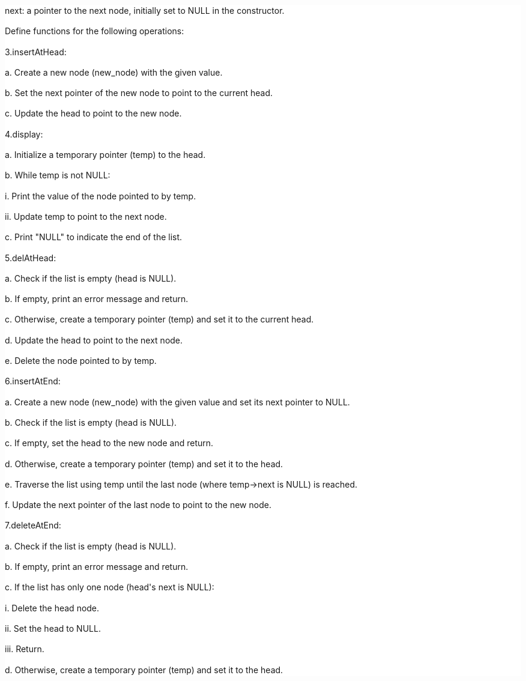 next: a pointer to the next node, initially set to NULL in the constructor.

Define functions for the following operations:

3.insertAtHead:

a. Create a new node (new_node) with the given value.

b. Set the next pointer of the new node to point to the current head.

c. Update the head to point to the new node.

4.display:

a. Initialize a temporary pointer (temp) to the head.

b. While temp is not NULL:

i. Print the value of the node pointed to by temp.

ii. Update temp to point to the next node.

c. Print "NULL" to indicate the end of the list.

5.delAtHead:

a. Check if the list is empty (head is NULL).

b. If empty, print an error message and return.

c. Otherwise, create a temporary pointer (temp) and set it to the current head.

d. Update the head to point to the next node.

e. Delete the node pointed to by temp.

6.insertAtEnd:

a. Create a new node (new_node) with the given value and set its next pointer to NULL.

b. Check if the list is empty (head is NULL).

c. If empty, set the head to the new node and return.

d. Otherwise, create a temporary pointer (temp) and set it to the head.

e. Traverse the list using temp until the last node (where temp->next is NULL) is reached.

f. Update the next pointer of the last node to point to the new node.

7.deleteAtEnd:

a. Check if the list is empty (head is NULL).

b. If empty, print an error message and return.

c. If the list has only one node (head's next is NULL):

i. Delete the head node.

ii. Set the head to NULL.

iii. Return.

d. Otherwise, create a temporary pointer (temp) and set it to the head.
